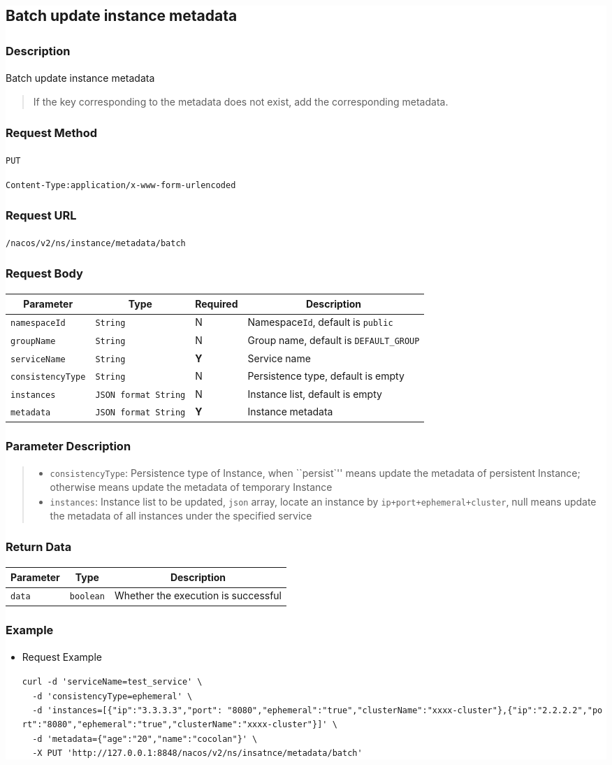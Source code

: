 <h2 id="2.6">Batch update instance metadata</h2>

### Description

Batch update instance metadata

> If the key corresponding to the metadata does not exist, add the corresponding metadata.

### Request Method

`PUT`

`Content-Type:application/x-www-form-urlencoded`

### Request URL

`/nacos/v2/ns/instance/metadata/batch`

### Request Body

| Parameter         | Type                 | Required | Description                            |
|-------------------|----------------------|----------|----------------------------------------|
| `namespaceId`     | `String`             | N        | Namespace`Id`, default is `public`     |
| `groupName`       | `String`             | N        | Group name, default is `DEFAULT_GROUP` |
| `serviceName`     | `String`             | **Y**    | Service name                           |
| `consistencyType` | `String`             | N        | Persistence type,  default is empty    |
| `instances`       | `JSON format String` | N        | Instance list, default is empty        |
| `metadata`        | `JSON format String` | **Y**    | Instance metadata                      |

### Parameter Description

> - `consistencyType`: Persistence type of Instance, when ``persist`'' means update the metadata of persistent Instance; otherwise means update the metadata of temporary Instance
> - `instances`: Instance list to be updated, `json` array, locate an instance by `ip+port+ephemeral+cluster`, null means update the metadata of all instances under the specified service

### Return Data

| Parameter | Type      | Description                         |
|-----------|-----------|-------------------------------------|
| `data`    | `boolean` | Whether the execution is successful |

### Example

* Request Example

    ```shell
    curl -d 'serviceName=test_service' \
      -d 'consistencyType=ephemeral' \
      -d 'instances=[{"ip":"3.3.3.3","port": "8080","ephemeral":"true","clusterName":"xxxx-cluster"},{"ip":"2.2.2.2","port":"8080","ephemeral":"true","clusterName":"xxxx-cluster"}]' \
      -d 'metadata={"age":"20","name":"cocolan"}' \
      -X PUT 'http://127.0.0.1:8848/nacos/v2/ns/insatnce/metadata/batch'
    ```
